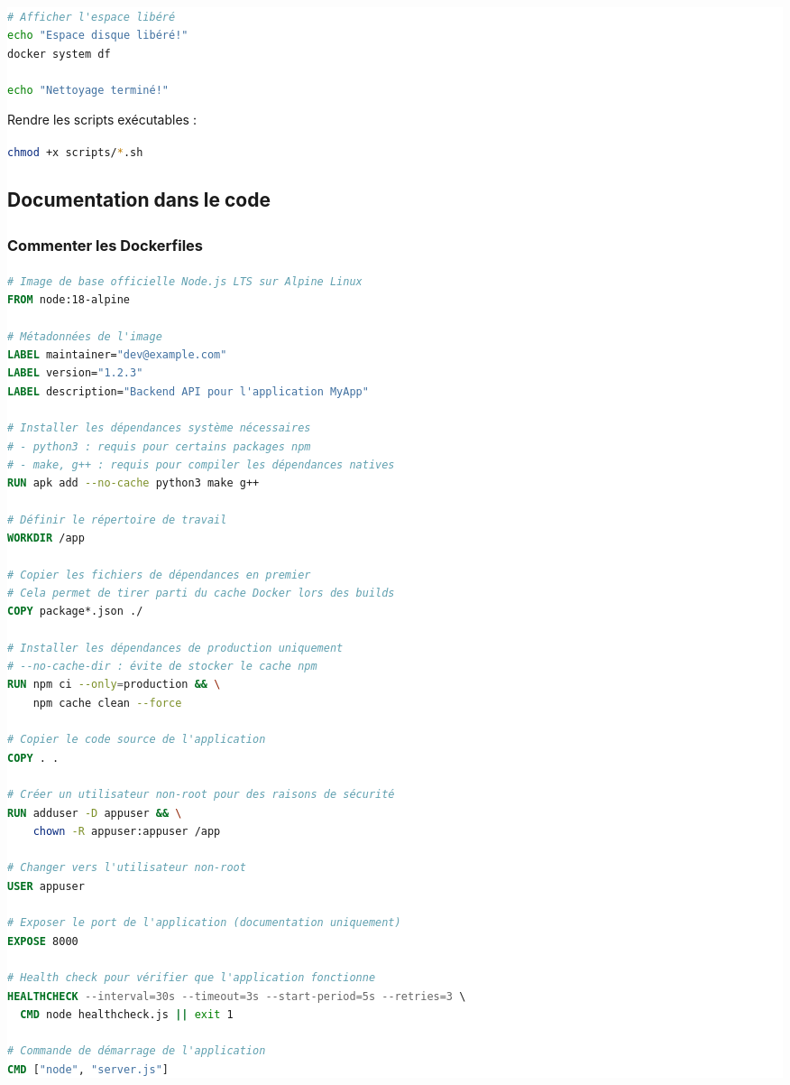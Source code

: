 ```bash
# Afficher l'espace libéré
echo "Espace disque libéré!"
docker system df

echo "Nettoyage terminé!"
```

Rendre les scripts exécutables :

```bash
chmod +x scripts/*.sh
```

## Documentation dans le code

### Commenter les Dockerfiles

```dockerfile
# Image de base officielle Node.js LTS sur Alpine Linux
FROM node:18-alpine

# Métadonnées de l'image
LABEL maintainer="dev@example.com"
LABEL version="1.2.3"
LABEL description="Backend API pour l'application MyApp"

# Installer les dépendances système nécessaires
# - python3 : requis pour certains packages npm
# - make, g++ : requis pour compiler les dépendances natives
RUN apk add --no-cache python3 make g++

# Définir le répertoire de travail
WORKDIR /app

# Copier les fichiers de dépendances en premier
# Cela permet de tirer parti du cache Docker lors des builds
COPY package*.json ./

# Installer les dépendances de production uniquement
# --no-cache-dir : évite de stocker le cache npm
RUN npm ci --only=production && \
    npm cache clean --force

# Copier le code source de l'application
COPY . .

# Créer un utilisateur non-root pour des raisons de sécurité
RUN adduser -D appuser && \
    chown -R appuser:appuser /app

# Changer vers l'utilisateur non-root
USER appuser

# Exposer le port de l'application (documentation uniquement)
EXPOSE 8000

# Health check pour vérifier que l'application fonctionne
HEALTHCHECK --interval=30s --timeout=3s --start-period=5s --retries=3 \
  CMD node healthcheck.js || exit 1

# Commande de démarrage de l'application
CMD ["node", "server.js"]
```
